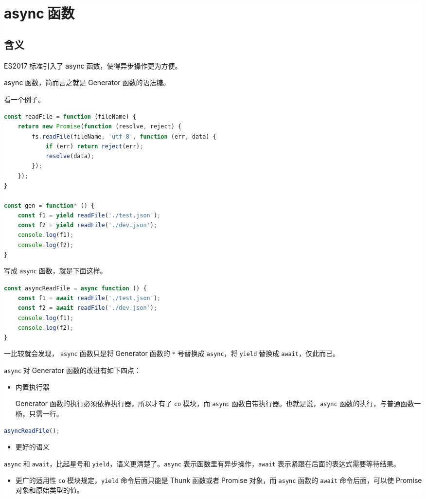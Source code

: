 # async 函数

## 含义

ES2017 标准引入了 async 函数，使得异步操作更为方便。

async 函数，简而言之就是 Generator 函数的语法糖。

看一个例子。

```js
const readFile = function (fileName) {
    return new Promise(function (resolve, reject) {
        fs.readFile(fileName, 'utf-8', function (err, data) {
            if (err) return reject(err);
            resolve(data);
        });
    });
}

const gen = function* () {
    const f1 = yield readFile('./test.json');
    const f2 = yield readFile('./dev.json');
    console.log(f1);
    console.log(f2);
}
```

写成 `async` 函数，就是下面这样。

```js
const asyncReadFile = async function () {
    const f1 = await readFile('./test.json');
    const f2 = await readFile('./dev.json');
    console.log(f1);
    console.log(f2);
}
```

一比较就会发现， `async` 函数只是将 Generator 函数的 `*` 号替换成 `async`，将 `yield` 替换成 `await`，仅此而已。

`async` 对 Generator 函数的改进有如下四点：

- 内置执行器
    
    Generator 函数的执行必须依靠执行器，所以才有了 `co` 模块，而 `async` 函数自带执行器。也就是说，`async` 函数的执行，与普通函数一杨，只需一行。

```js
asyncReadFile();
```

- 更好的语义

`async` 和 `await`，比起星号和 `yield`，语义更清楚了。`async` 表示函数里有异步操作，`await` 表示紧跟在后面的表达式需要等待结果。

- 更广的适用性
    `co` 模块规定，`yield` 命令后面只能是 Thunk 函数或者 Promise 对象，而 `async` 函数的 `await` 命令后面，可以使 Promise 对象和原始类型的值。

